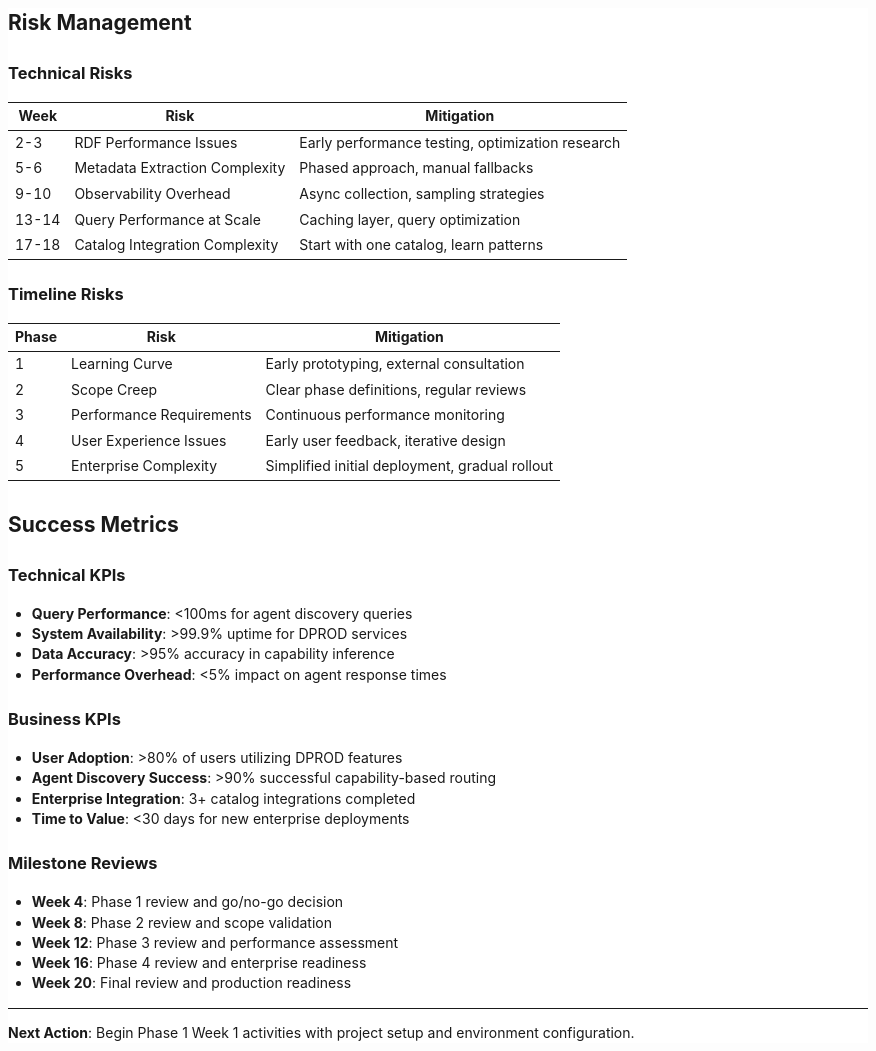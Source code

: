 ## Risk Management

### Technical Risks
| Week | Risk | Mitigation |
|------|------|------------|
| 2-3 | RDF Performance Issues | Early performance testing, optimization research |
| 5-6 | Metadata Extraction Complexity | Phased approach, manual fallbacks |
| 9-10 | Observability Overhead | Async collection, sampling strategies |
| 13-14 | Query Performance at Scale | Caching layer, query optimization |
| 17-18 | Catalog Integration Complexity | Start with one catalog, learn patterns |

### Timeline Risks
| Phase | Risk | Mitigation |
|-------|------|------------|
| 1 | Learning Curve | Early prototyping, external consultation |
| 2 | Scope Creep | Clear phase definitions, regular reviews |
| 3 | Performance Requirements | Continuous performance monitoring |
| 4 | User Experience Issues | Early user feedback, iterative design |
| 5 | Enterprise Complexity | Simplified initial deployment, gradual rollout |

## Success Metrics

### Technical KPIs
- **Query Performance**: <100ms for agent discovery queries
- **System Availability**: >99.9% uptime for DPROD services
- **Data Accuracy**: >95% accuracy in capability inference
- **Performance Overhead**: <5% impact on agent response times

### Business KPIs
- **User Adoption**: >80% of users utilizing DPROD features
- **Agent Discovery Success**: >90% successful capability-based routing
- **Enterprise Integration**: 3+ catalog integrations completed
- **Time to Value**: <30 days for new enterprise deployments

### Milestone Reviews
- **Week 4**: Phase 1 review and go/no-go decision
- **Week 8**: Phase 2 review and scope validation
- **Week 12**: Phase 3 review and performance assessment
- **Week 16**: Phase 4 review and enterprise readiness
- **Week 20**: Final review and production readiness

---

**Next Action**: Begin Phase 1 Week 1 activities with project setup and environment configuration.